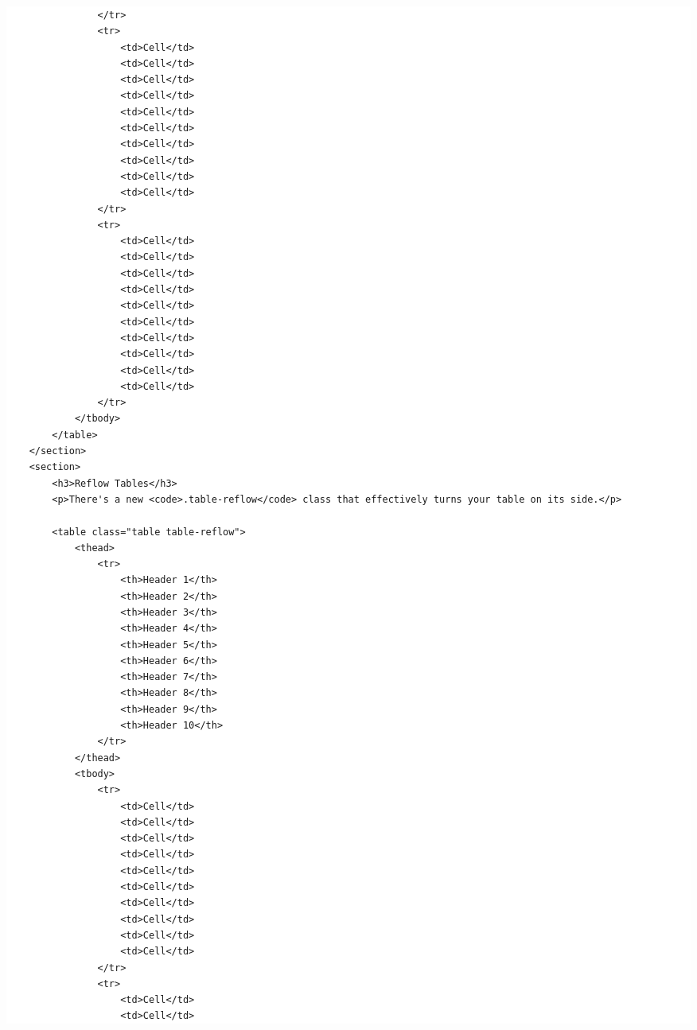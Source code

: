                     </tr>
                    <tr>
                        <td>Cell</td>
                        <td>Cell</td>
                        <td>Cell</td>
                        <td>Cell</td>
                        <td>Cell</td>
                        <td>Cell</td>
                        <td>Cell</td>
                        <td>Cell</td>
                        <td>Cell</td>
                        <td>Cell</td>
                    </tr>
                    <tr>
                        <td>Cell</td>
                        <td>Cell</td>
                        <td>Cell</td>
                        <td>Cell</td>
                        <td>Cell</td>
                        <td>Cell</td>
                        <td>Cell</td>
                        <td>Cell</td>
                        <td>Cell</td>
                        <td>Cell</td>
                    </tr>
                </tbody>
            </table>
        </section>
        <section>
            <h3>Reflow Tables</h3>
            <p>There's a new <code>.table-reflow</code> class that effectively turns your table on its side.</p>

            <table class="table table-reflow">
                <thead>
                    <tr>
                        <th>Header 1</th>
                        <th>Header 2</th>
                        <th>Header 3</th>
                        <th>Header 4</th>
                        <th>Header 5</th>
                        <th>Header 6</th>
                        <th>Header 7</th>
                        <th>Header 8</th>
                        <th>Header 9</th>
                        <th>Header 10</th>
                    </tr>
                </thead>
                <tbody>
                    <tr>
                        <td>Cell</td>
                        <td>Cell</td>
                        <td>Cell</td>
                        <td>Cell</td>
                        <td>Cell</td>
                        <td>Cell</td>
                        <td>Cell</td>
                        <td>Cell</td>
                        <td>Cell</td>
                        <td>Cell</td>
                    </tr>
                    <tr>
                        <td>Cell</td>
                        <td>Cell</td>